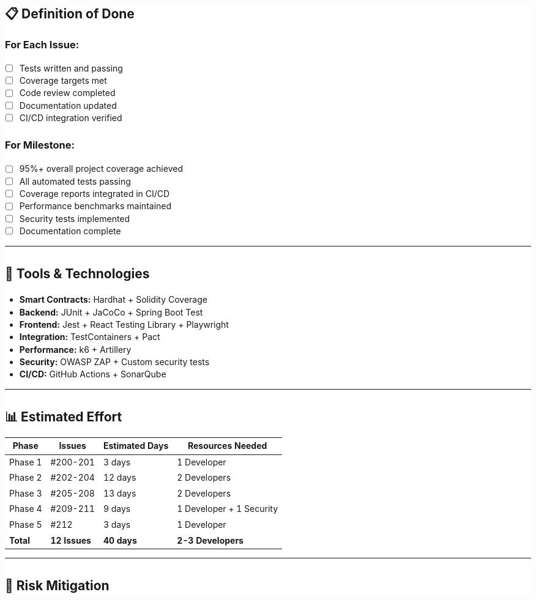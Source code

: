 
## 📋 Definition of Done

### **For Each Issue:**
- [ ] Tests written and passing
- [ ] Coverage targets met
- [ ] Code review completed
- [ ] Documentation updated
- [ ] CI/CD integration verified

### **For Milestone:**
- [ ] 95%+ overall project coverage achieved
- [ ] All automated tests passing
- [ ] Coverage reports integrated in CI/CD
- [ ] Performance benchmarks maintained
- [ ] Security tests implemented
- [ ] Documentation complete

---

## 🔧 Tools & Technologies

- **Smart Contracts:** Hardhat + Solidity Coverage
- **Backend:** JUnit + JaCoCo + Spring Boot Test
- **Frontend:** Jest + React Testing Library + Playwright
- **Integration:** TestContainers + Pact
- **Performance:** k6 + Artillery
- **Security:** OWASP ZAP + Custom security tests
- **CI/CD:** GitHub Actions + SonarQube

---

## 📊 Estimated Effort

| Phase | Issues | Estimated Days | Resources Needed |
|-------|--------|---------------|------------------|
| Phase 1 | #200-201 | 3 days | 1 Developer |
| Phase 2 | #202-204 | 12 days | 2 Developers |
| Phase 3 | #205-208 | 13 days | 2 Developers |
| Phase 4 | #209-211 | 9 days | 1 Developer + 1 Security |
| Phase 5 | #212 | 3 days | 1 Developer |
| **Total** | **12 Issues** | **40 days** | **2-3 Developers** |

---

## 🎯 Risk Mitigation

